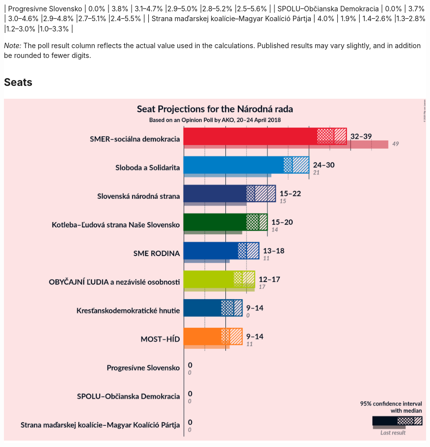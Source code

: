 | Progresívne Slovensko | 0.0% | 3.8% | 3.1–4.7% |2.9–5.0% |2.8–5.2% |2.5–5.6% |
| SPOLU–Občianska Demokracia | 0.0% | 3.7% | 3.0–4.6% |2.9–4.8% |2.7–5.1% |2.4–5.5% |
| Strana maďarskej koalície–Magyar Koalíció Pártja | 4.0% | 1.9% | 1.4–2.6% |1.3–2.8% |1.2–3.0% |1.0–3.3% |

*Note:* The poll result column reflects the actual value used in the calculations. Published results may vary slightly, and in addition be rounded to fewer digits.

## Seats

![Graph with seats not yet produced](2018-04-24-AKO-seats.png "Seats")
